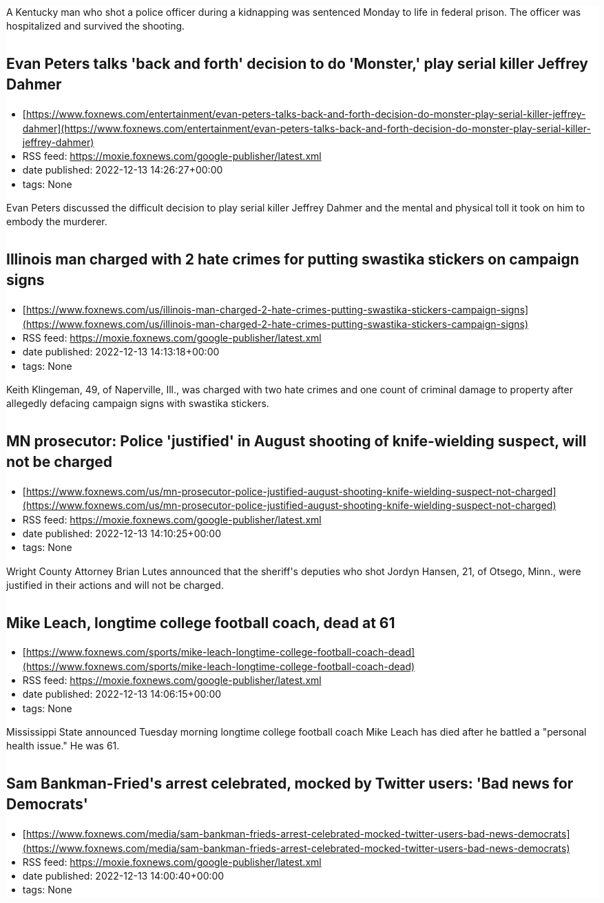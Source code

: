 A Kentucky man who shot a police officer during a kidnapping was sentenced Monday to life in federal prison. The officer was hospitalized and survived the shooting.

## Evan Peters talks 'back and forth' decision to do 'Monster,' play serial killer Jeffrey Dahmer
 - [https://www.foxnews.com/entertainment/evan-peters-talks-back-and-forth-decision-do-monster-play-serial-killer-jeffrey-dahmer](https://www.foxnews.com/entertainment/evan-peters-talks-back-and-forth-decision-do-monster-play-serial-killer-jeffrey-dahmer)
 - RSS feed: https://moxie.foxnews.com/google-publisher/latest.xml
 - date published: 2022-12-13 14:26:27+00:00
 - tags: None

Evan Peters discussed the difficult decision to play serial killer Jeffrey Dahmer and the mental and physical toll it took on him to embody the murderer.

## Illinois man charged with 2 hate crimes for putting swastika stickers on campaign signs
 - [https://www.foxnews.com/us/illinois-man-charged-2-hate-crimes-putting-swastika-stickers-campaign-signs](https://www.foxnews.com/us/illinois-man-charged-2-hate-crimes-putting-swastika-stickers-campaign-signs)
 - RSS feed: https://moxie.foxnews.com/google-publisher/latest.xml
 - date published: 2022-12-13 14:13:18+00:00
 - tags: None

Keith Klingeman, 49, of Naperville, Ill., was charged with two hate crimes and one count of criminal damage to property after allegedly defacing campaign signs with swastika stickers.

## MN prosecutor: Police 'justified' in August shooting of knife-wielding suspect, will not be charged
 - [https://www.foxnews.com/us/mn-prosecutor-police-justified-august-shooting-knife-wielding-suspect-not-charged](https://www.foxnews.com/us/mn-prosecutor-police-justified-august-shooting-knife-wielding-suspect-not-charged)
 - RSS feed: https://moxie.foxnews.com/google-publisher/latest.xml
 - date published: 2022-12-13 14:10:25+00:00
 - tags: None

Wright County Attorney Brian Lutes announced that the sheriff's deputies who shot Jordyn Hansen, 21, of Otsego, Minn., were justified in their actions and will not be charged.

## Mike Leach, longtime college football coach, dead at 61
 - [https://www.foxnews.com/sports/mike-leach-longtime-college-football-coach-dead](https://www.foxnews.com/sports/mike-leach-longtime-college-football-coach-dead)
 - RSS feed: https://moxie.foxnews.com/google-publisher/latest.xml
 - date published: 2022-12-13 14:06:15+00:00
 - tags: None

Mississippi State announced Tuesday morning longtime college football coach Mike Leach has died after he battled a "personal health issue." He was 61.

## Sam Bankman-Fried's arrest celebrated, mocked by Twitter users: 'Bad news for Democrats'
 - [https://www.foxnews.com/media/sam-bankman-frieds-arrest-celebrated-mocked-twitter-users-bad-news-democrats](https://www.foxnews.com/media/sam-bankman-frieds-arrest-celebrated-mocked-twitter-users-bad-news-democrats)
 - RSS feed: https://moxie.foxnews.com/google-publisher/latest.xml
 - date published: 2022-12-13 14:00:40+00:00
 - tags: None
